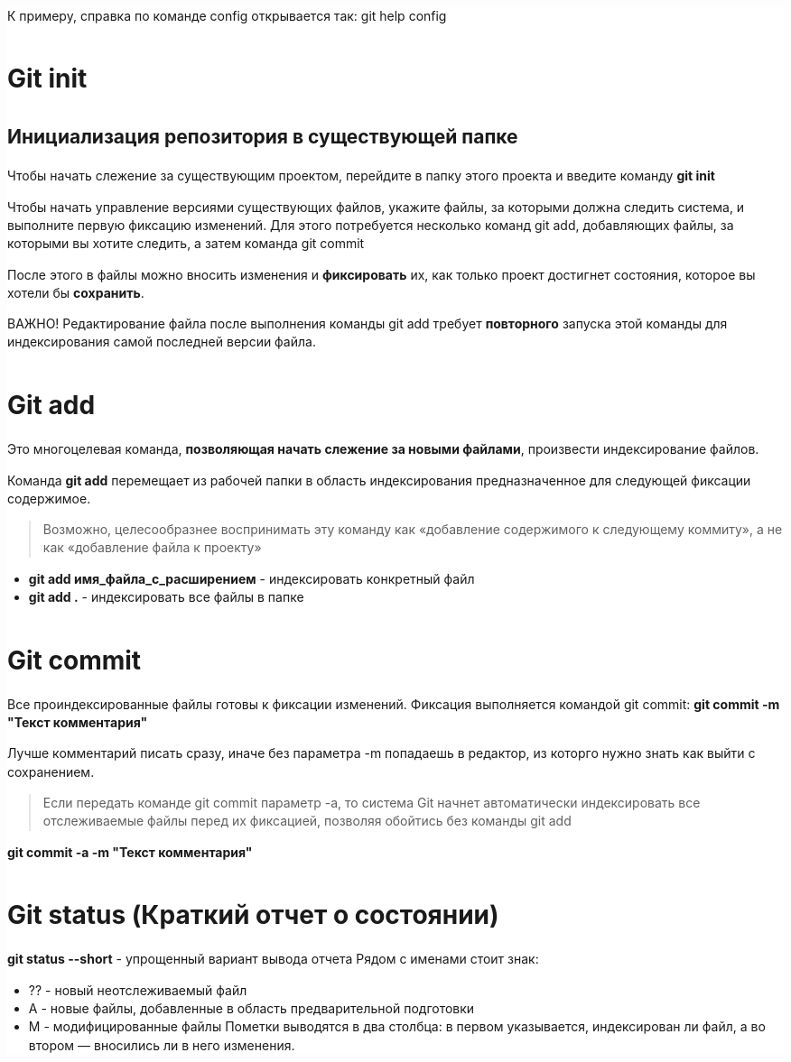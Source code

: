 
К примеру, справка по команде config открывается так:
git help config


# Git init
## Инициализация репозитория в существующей папке
Чтобы начать слежение за существующим проектом, перейдите в папку этого проекта и введите команду
**git init**

Чтобы начать управление версиями существующих файлов, укажите файлы, за которыми должна следить система, и выполните первую фиксацию изменений. Для этого потребуется несколько команд git add, добавляющих файлы, за которыми вы хотите следить, а затем команда git commit

После этого в файлы можно вносить изменения и **фиксировать** их, как только проект достигнет состояния, которое вы хотели бы **сохранить**.

ВАЖНО! Редактирование файла после выполнения команды git add требует **повторного** запуска этой команды для индексирования самой последней версии файла.
# Git add
Это многоцелевая команда, **позволяющая начать слежение за
новыми файлами**, произвести индексирование файлов. 

Команда **git add** перемещает из рабочей папки в область индексирования предназначенное для следующей фиксации содержимое.

>Возможно, целесообразнее воспринимать
эту команду как «добавление содержимого к следующему коммиту», а не как «добавление файла к проекту»

* __git add имя_файла_с_расширением__ - индексировать конкретный файл
* __git add .__ - индексировать все файлы в папке

# Git commit
Все проиндексированные файлы готовы к фиксации изменений. Фиксация выполняется командой git commit:
**git commit -m "Текст комментария"**

Лучше комментарий писать сразу, иначе без параметра -m попадаешь в редактор, из которго нужно знать как выйти с сохранением.

>Если передать команде git commit параметр -a, то система Git начнет автоматически индексировать все отслеживаемые файлы перед их фиксацией, позволяя обойтись без команды git add

**git commit -a -m "Текст комментария"**

# Git status (Краткий отчет о состоянии)
**git status --short** - упрощенный вариант вывода отчета
Рядом с именами стоит знак:
* ?? - новый неотслеживаемый файл
* А - новые файлы, добавленные в область предварительной подготовки
* М - модифицированные файлы
Пометки выводятся в два столбца: в первом указывается, индексирован ли файл, а во втором — вносились ли в него изменения. 
